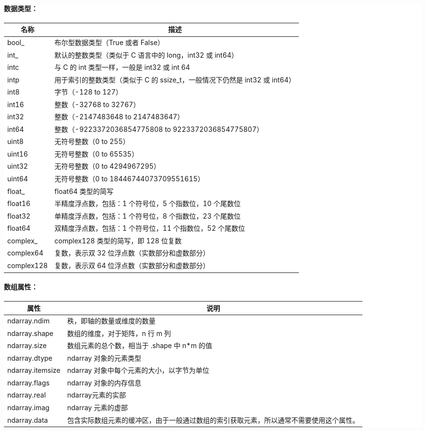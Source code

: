 #### 数据类型：

| 名称       | 描述                                                         |
| ---------- | ------------------------------------------------------------ |
| bool_      | 布尔型数据类型（True 或者 False）                            |
| int_       | 默认的整数类型（类似于 C 语言中的 long，int32 或 int64）     |
| intc       | 与 C 的 int 类型一样，一般是 int32 或 int 64                 |
| intp       | 用于索引的整数类型（类似于 C 的 ssize_t，一般情况下仍然是 int32 或 int64） |
| int8       | 字节（-128 to 127）                                          |
| int16      | 整数（-32768 to 32767）                                      |
| int32      | 整数（-2147483648 to 2147483647）                            |
| int64      | 整数（-9223372036854775808 to 9223372036854775807）          |
| uint8      | 无符号整数（0 to 255）                                       |
| uint16     | 无符号整数（0 to 65535）                                     |
| uint32     | 无符号整数（0 to 4294967295）                                |
| uint64     | 无符号整数（0 to 18446744073709551615）                      |
| float_     | float64 类型的简写                                           |
| float16    | 半精度浮点数，包括：1 个符号位，5 个指数位，10 个尾数位      |
| float32    | 单精度浮点数，包括：1 个符号位，8 个指数位，23 个尾数位      |
| float64    | 双精度浮点数，包括：1 个符号位，11 个指数位，52 个尾数位     |
| complex_   | complex128 类型的简写，即 128 位复数                         |
| complex64  | 复数，表示双 32 位浮点数（实数部分和虚数部分）               |
| complex128 | 复数，表示双 64 位浮点数（实数部分和虚数部分）               |

#### 数组属性：

| 属性             | 说明                                                         |
| ---------------- | ------------------------------------------------------------ |
| ndarray.ndim     | 秩，即轴的数量或维度的数量                                   |
| ndarray.shape    | 数组的维度，对于矩阵，n 行 m 列                              |
| ndarray.size     | 数组元素的总个数，相当于 .shape 中 n*m 的值                  |
| ndarray.dtype    | ndarray 对象的元素类型                                       |
| ndarray.itemsize | ndarray 对象中每个元素的大小，以字节为单位                   |
| ndarray.flags    | ndarray 对象的内存信息                                       |
| ndarray.real     | ndarray元素的实部                                            |
| ndarray.imag     | ndarray 元素的虚部                                           |
| ndarray.data     | 包含实际数组元素的缓冲区，由于一般通过数组的索引获取元素，所以通常不需要使用这个属性。 |
